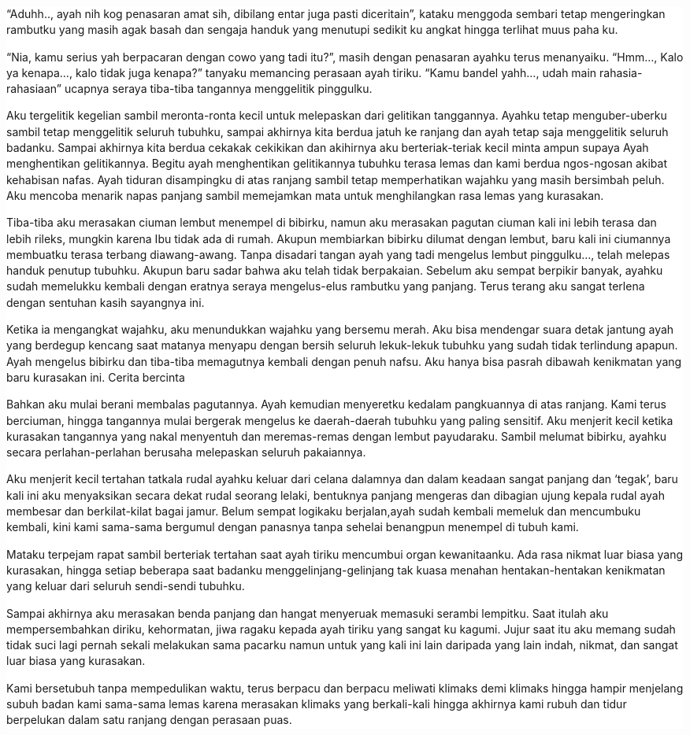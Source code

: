 “Aduhh.., ayah nih kog penasaran amat sih, dibilang entar juga pasti diceritain”, kataku menggoda sembari tetap mengeringkan rambutku yang masih agak basah dan sengaja handuk yang menutupi sedikit ku angkat hingga terlihat muus paha ku.

“Nia, kamu serius yah berpacaran dengan cowo yang tadi itu?”, masih dengan penasaran ayahku terus menanyaiku.
“Hmm…, Kalo ya kenapa…, kalo tidak juga kenapa?” tanyaku memancing perasaan ayah tiriku.
“Kamu bandel yahh…, udah main rahasia-rahasiaan” ucapnya seraya tiba-tiba tangannya menggelitik pinggulku.

Aku tergelitik kegelian sambil meronta-ronta kecil untuk melepaskan dari gelitikan tanggannya. Ayahku tetap menguber-uberku sambil tetap menggelitik seluruh tubuhku, sampai akhirnya kita berdua jatuh ke ranjang dan ayah tetap saja menggelitik seluruh badanku. Sampai akhirnya kita berdua cekakak cekikikan dan akihirnya aku berteriak-teriak kecil minta ampun supaya Ayah menghentikan gelitikannya. Begitu ayah menghentikan gelitikannya tubuhku terasa lemas dan kami berdua ngos-ngosan akibat kehabisan nafas. Ayah tiduran disampingku di atas ranjang sambil tetap memperhatikan wajahku yang masih bersimbah peluh. Aku mencoba menarik napas panjang sambil memejamkan mata untuk menghilangkan rasa lemas yang kurasakan.

Tiba-tiba aku merasakan ciuman lembut menempel di bibirku, namun aku merasakan pagutan ciuman kali ini lebih terasa dan lebih rileks, mungkin karena Ibu tidak ada di rumah. Akupun membiarkan bibirku dilumat dengan lembut, baru kali ini ciumannya membuatku terasa terbang diawang-awang. Tanpa disadari tangan ayah yang tadi mengelus lembut pinggulku…, telah melepas handuk penutup tubuhku. Akupun baru sadar bahwa aku telah tidak berpakaian. Sebelum aku sempat berpikir banyak, ayahku sudah memelukku kembali dengan eratnya seraya mengelus-elus rambutku yang panjang. Terus terang aku sangat terlena dengan sentuhan kasih sayangnya ini.

Ketika ia mengangkat wajahku, aku menundukkan wajahku yang bersemu merah. Aku bisa mendengar suara detak jantung ayah yang berdegup kencang saat matanya menyapu dengan bersih seluruh lekuk-lekuk tubuhku yang sudah tidak terlindung apapun. Ayah mengelus bibirku dan tiba-tiba memagutnya kembali dengan penuh nafsu. Aku hanya bisa pasrah dibawah kenikmatan yang baru kurasakan ini. Cerita bercinta

Bahkan aku mulai berani membalas pagutannya. Ayah kemudian menyeretku kedalam pangkuannya di atas ranjang. Kami terus berciuman, hingga tangannya mulai bergerak mengelus ke daerah-daerah tubuhku yang paling sensitif.
Aku menjerit kecil ketika kurasakan tangannya yang nakal menyentuh dan meremas-remas dengan lembut payudaraku. Sambil melumat bibirku, ayahku secara perlahan-perlahan berusaha melepaskan seluruh pakaiannya.

Aku menjerit kecil tertahan tatkala rudal ayahku keluar dari celana dalamnya dan dalam keadaan sangat panjang dan ‘tegak’, baru kali ini aku menyaksikan secara dekat rudal seorang lelaki, bentuknya panjang mengeras dan dibagian ujung kepala rudal ayah membesar dan berkilat-kilat bagai jamur. Belum sempat logikaku berjalan,ayah sudah kembali memeluk dan mencumbuku kembali, kini kami sama-sama bergumul dengan panasnya tanpa sehelai benangpun menempel di tubuh kami.

Mataku terpejam rapat sambil berteriak tertahan saat ayah tiriku mencumbui organ kewanitaanku. Ada rasa nikmat luar biasa yang kurasakan, hingga setiap beberapa saat badanku menggelinjang-gelinjang tak kuasa menahan hentakan-hentakan kenikmatan yang keluar dari seluruh sendi-sendi tubuhku.

Sampai akhirnya aku merasakan benda panjang dan hangat menyeruak memasuki serambi lempitku. Saat itulah aku mempersembahkan diriku, kehormatan, jiwa ragaku kepada ayah tiriku yang sangat ku kagumi. Jujur saat itu aku memang sudah tidak suci lagi pernah sekali melakukan sama pacarku namun untuk yang kali ini lain daripada yang lain indah, nikmat, dan sangat luar biasa yang kurasakan.

Kami bersetubuh tanpa mempedulikan waktu, terus berpacu dan berpacu meliwati klimaks demi klimaks hingga hampir menjelang subuh badan kami sama-sama lemas karena merasakan klimaks yang berkali-kali hingga akhirnya kami rubuh dan tidur berpelukan dalam satu ranjang dengan perasaan puas.
